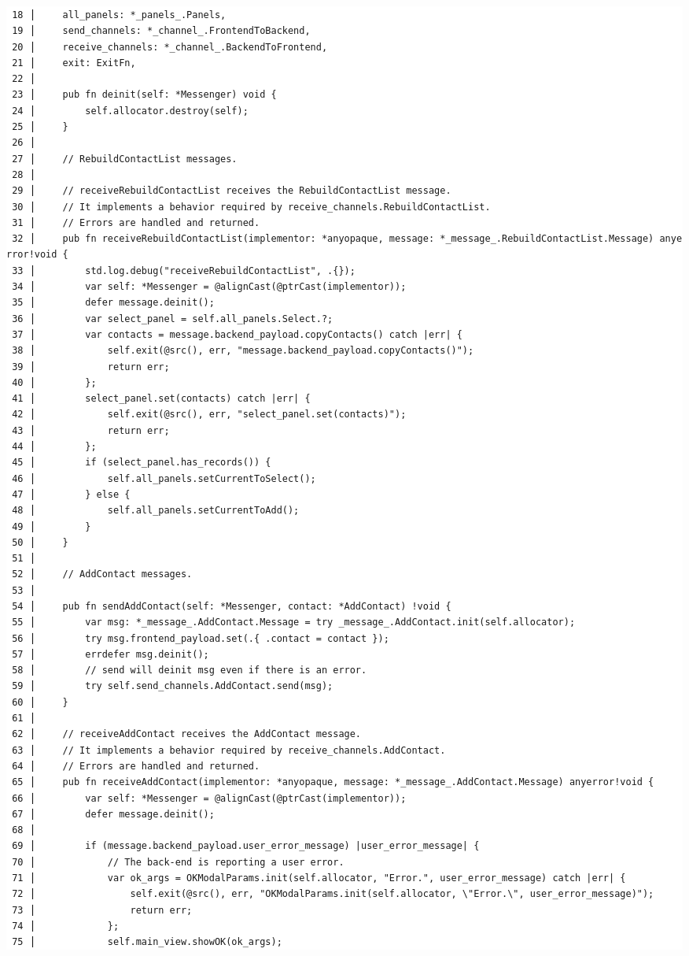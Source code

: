 ```zig
 18 ⎥     all_panels: *_panels_.Panels,
 19 ⎥     send_channels: *_channel_.FrontendToBackend,
 20 ⎥     receive_channels: *_channel_.BackendToFrontend,
 21 ⎥     exit: ExitFn,
 22 ⎥ 
 23 ⎥     pub fn deinit(self: *Messenger) void {
 24 ⎥         self.allocator.destroy(self);
 25 ⎥     }
 26 ⎥ 
 27 ⎥     // RebuildContactList messages.
 28 ⎥ 
 29 ⎥     // receiveRebuildContactList receives the RebuildContactList message.
 30 ⎥     // It implements a behavior required by receive_channels.RebuildContactList.
 31 ⎥     // Errors are handled and returned.
 32 ⎥     pub fn receiveRebuildContactList(implementor: *anyopaque, message: *_message_.RebuildContactList.Message) anyerror!void {
 33 ⎥         std.log.debug("receiveRebuildContactList", .{});
 34 ⎥         var self: *Messenger = @alignCast(@ptrCast(implementor));
 35 ⎥         defer message.deinit();
 36 ⎥         var select_panel = self.all_panels.Select.?;
 37 ⎥         var contacts = message.backend_payload.copyContacts() catch |err| {
 38 ⎥             self.exit(@src(), err, "message.backend_payload.copyContacts()");
 39 ⎥             return err;
 40 ⎥         };
 41 ⎥         select_panel.set(contacts) catch |err| {
 42 ⎥             self.exit(@src(), err, "select_panel.set(contacts)");
 43 ⎥             return err;
 44 ⎥         };
 45 ⎥         if (select_panel.has_records()) {
 46 ⎥             self.all_panels.setCurrentToSelect();
 47 ⎥         } else {
 48 ⎥             self.all_panels.setCurrentToAdd();
 49 ⎥         }
 50 ⎥     }
 51 ⎥ 
 52 ⎥     // AddContact messages.
 53 ⎥ 
 54 ⎥     pub fn sendAddContact(self: *Messenger, contact: *AddContact) !void {
 55 ⎥         var msg: *_message_.AddContact.Message = try _message_.AddContact.init(self.allocator);
 56 ⎥         try msg.frontend_payload.set(.{ .contact = contact });
 57 ⎥         errdefer msg.deinit();
 58 ⎥         // send will deinit msg even if there is an error.
 59 ⎥         try self.send_channels.AddContact.send(msg);
 60 ⎥     }
 61 ⎥ 
 62 ⎥     // receiveAddContact receives the AddContact message.
 63 ⎥     // It implements a behavior required by receive_channels.AddContact.
 64 ⎥     // Errors are handled and returned.
 65 ⎥     pub fn receiveAddContact(implementor: *anyopaque, message: *_message_.AddContact.Message) anyerror!void {
 66 ⎥         var self: *Messenger = @alignCast(@ptrCast(implementor));
 67 ⎥         defer message.deinit();
 68 ⎥ 
 69 ⎥         if (message.backend_payload.user_error_message) |user_error_message| {
 70 ⎥             // The back-end is reporting a user error.
 71 ⎥             var ok_args = OKModalParams.init(self.allocator, "Error.", user_error_message) catch |err| {
 72 ⎥                 self.exit(@src(), err, "OKModalParams.init(self.allocator, \"Error.\", user_error_message)");
 73 ⎥                 return err;
 74 ⎥             };
 75 ⎥             self.main_view.showOK(ok_args);
```